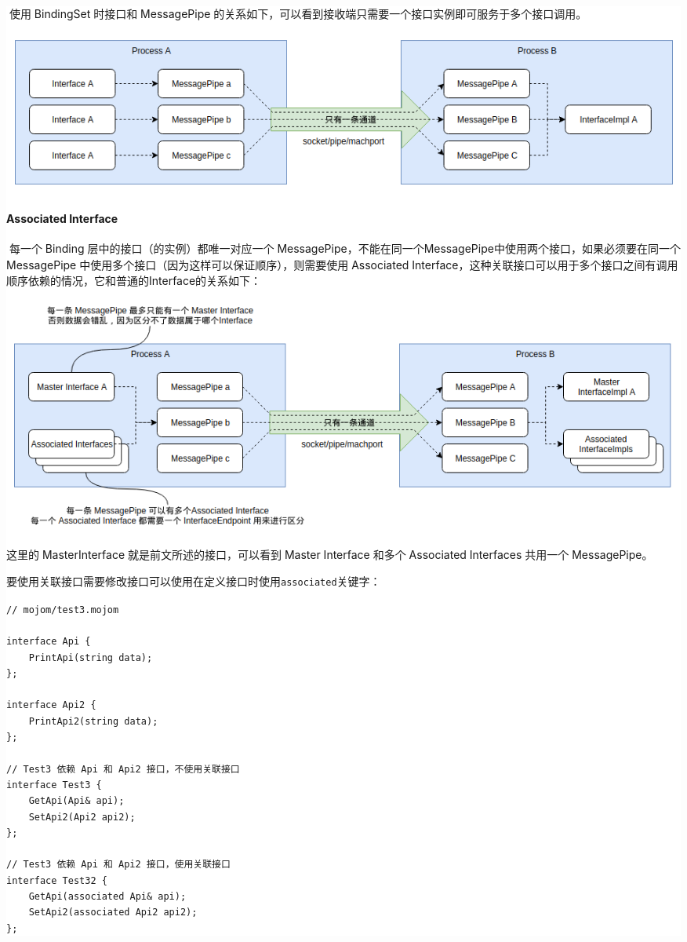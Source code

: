 ​		使用 BindingSet 时接口和 MessagePipe 的关系如下，可以看到接收端只需要一个接口实例即可服务于多个接口调用。

![img](markdownimage/2020-01-03-14-13-56.png)

#### Associated Interface

​		每一个 Binding 层中的接口（的实例）都唯一对应一个 MessagePipe，不能在同一个MessagePipe中使用两个接口，如果必须要在同一个 MessagePipe 中使用多个接口（因为这样可以保证顺序），则需要使用 Associated Interface，这种关联接口可以用于多个接口之间有调用顺序依赖的情况，它和普通的Interface的关系如下：

![img](markdownimage/2020-01-03-13-49-40.png)

这里的 MasterInterface 就是前文所述的接口，可以看到 Master Interface 和多个 Associated Interfaces 共用一个 MessagePipe。

要使用关联接口需要修改接口可以使用在定义接口时使用`associated`关键字：

```idl
// mojom/test3.mojom

interface Api {
    PrintApi(string data);
};

interface Api2 {
    PrintApi2(string data);
};

// Test3 依赖 Api 和 Api2 接口，不使用关联接口
interface Test3 {
    GetApi(Api& api);
    SetApi2(Api2 api2);
};

// Test3 依赖 Api 和 Api2 接口，使用关联接口
interface Test32 {
    GetApi(associated Api& api);
    SetApi2(associated Api2 api2);
};
```
